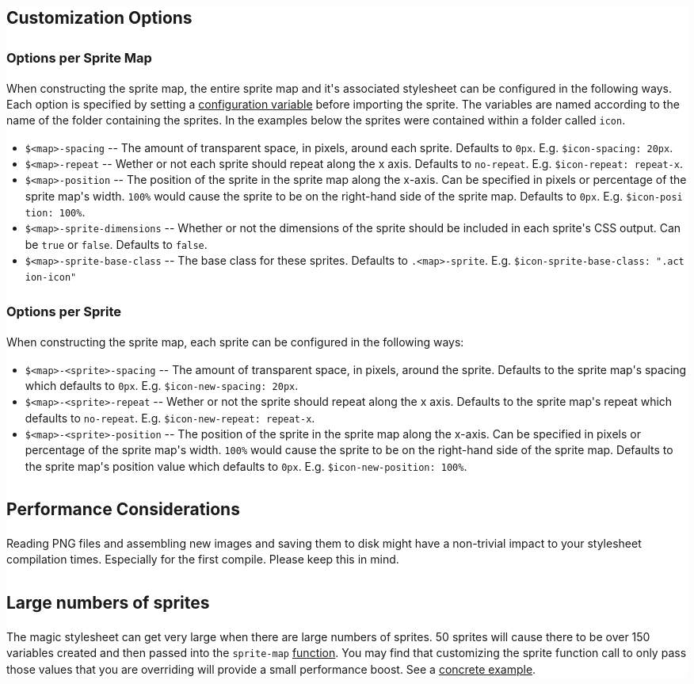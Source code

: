 
<a name="customization-options"></a>
## Customization Options

### Options per Sprite Map

When constructing the sprite map, the entire sprite map and it's associated stylesheet
can be configured in the following ways. Each option is specified by setting a [configuration
variable](/help/tutorials/configurable-variables/) before importing the sprite. The variables
are named according to the name of the folder containing the sprites. In the examples below
the sprites were contained within a folder called `icon`.

* `$<map>-spacing` -- The amount of transparent space, in pixels, around each sprite.
  Defaults to `0px`. E.g. `$icon-spacing: 20px`.
* `$<map>-repeat` -- Wether or not each sprite should repeat along the x axis. Defaults
  to `no-repeat`. E.g. `$icon-repeat: repeat-x`.
* `$<map>-position` -- The position of the sprite in the sprite map along the x-axis. Can
  be specified in pixels or percentage of the sprite map's width. `100%` would cause the
  sprite to be on the right-hand side of the sprite map. Defaults to `0px`.
  E.g. `$icon-position: 100%`.
* `$<map>-sprite-dimensions` -- Whether or not the dimensions of the sprite should be
  included in each sprite's CSS output. Can be `true` or `false`. Defaults to `false`.
* `$<map>-sprite-base-class` -- The base class for these sprites. Defaults to `.<map>-sprite`.
  E.g. `$icon-sprite-base-class: ".action-icon"`

### Options per Sprite

When constructing the sprite map, each sprite can be configured in the following ways:

* `$<map>-<sprite>-spacing` -- The amount of transparent space, in pixels, around the sprite. Defaults
  to the sprite map's spacing which defaults to `0px`. E.g. `$icon-new-spacing: 20px`.
* `$<map>-<sprite>-repeat` -- Wether or not the sprite should repeat along the x axis. Defaults
  to the sprite map's repeat which defaults to `no-repeat`. E.g. `$icon-new-repeat: repeat-x`.
* `$<map>-<sprite>-position` -- The position of the sprite in the sprite map along the x-axis. Can
  be specified in pixels or percentage of the sprite map's width. `100%` would cause the
  sprite to be on the right-hand side of the sprite map. Defaults to the sprite map's
  position value which defaults to `0px`. E.g. `$icon-new-position: 100%`.

<a name="performance"></a>
## Performance Considerations

Reading PNG files and assembling new images and saving them to disk might have a non-trivial
impact to your stylesheet compilation times. Especially for the first compile. Please keep
this in mind.

## Large numbers of sprites
The magic stylesheet can get very large when there are large numbers of sprites. 50 sprites
will cause there to be over 150 variables created and then passed into the
`sprite-map` [function](/reference/compass/helpers/sprites/#sprite-map).
You may find that customizing the sprite function call to only pass those values that you
are overriding will provide a small performance boost.
See a [concrete example](https://gist.github.com/747970).
